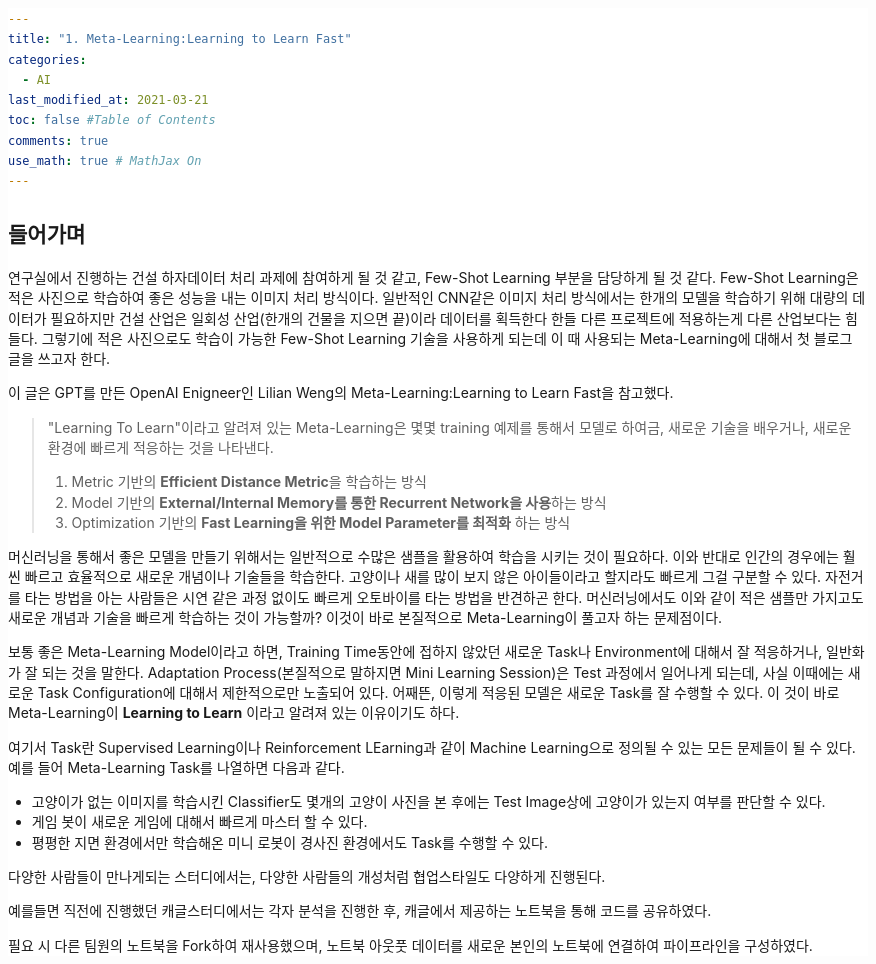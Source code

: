 ```yaml
---
title: "1. Meta-Learning:Learning to Learn Fast"
categories: 
  - AI
last_modified_at: 2021-03-21
toc: false #Table of Contents
comments: true
use_math: true # MathJax On
---
```


## 들어가며

연구실에서 진행하는 건설 하자데이터 처리 과제에 참여하게 될 것 같고, Few-Shot Learning 부분을 담당하게 될 것 같다. 
Few-Shot Learning은 적은 사진으로 학습하여 좋은 성능을 내는 이미지 처리 방식이다. 일반적인 CNN같은 이미지 처리 방식에서는
한개의 모델을 학습하기 위해 대량의 데이터가 필요하지만 건설 산업은 일회성 산업(한개의 건물을 지으면 끝)이라 데이터를 획득한다
한들 다른 프로젝트에 적용하는게 다른 산업보다는 힘들다. 그렇기에 적은 사진으로도 학습이 가능한 Few-Shot Learning 기술을 
사용하게 되는데 이 때 사용되는 Meta-Learning에 대해서 첫 블로그 글을 쓰고자 한다.

이 글은  GPT를 만든 OpenAI Enigneer인 Lilian Weng의 Meta-Learning:Learning to Learn Fast을 참고했다.

>
> "Learning To Learn"이라고 알려져 있는 Meta-Learning은 몇몇 training 예제를 통해서 모델로 하여금, 새로운 기술을 배우거나, 새로운 환경에 빠르게 적응하는 것을 나타낸다.
> 1. Metric 기반의 **Efficient Distance Metric**을 학습하는 방식
> 2. Model 기반의 **External/Internal Memory를 통한 Recurrent Network을 사용**하는 방식
> 3. Optimization 기반의 **Fast Learning을 위한 Model Parameter를 최적화** 하는 방식
>
>

머신러닝을 통해서 좋은 모델을 만들기 위해서는 일반적으로 수많은 샘플을 활용하여 학습을 시키는 것이 필요하다. 이와 반대로 인간의 경우에는 훨씬 빠르고 효율적으로 새로운 개념이나 기술들을 학습한다. 고양이나 새를 많이 보지 않은 아이들이라고 할지라도 빠르게 그걸 구분할 수 있다. 자전거를 타는 방법을 아는 사람들은 시연 같은 과정 없이도 빠르게 오토바이를 타는 방법을 반견하곤 한다. 머신러닝에서도 이와 같이 적은 샘플만 가지고도 새로운 개념과 기술을 빠르게 학습하는 것이 가능할까? 이것이 바로 본질적으로 Meta-Learning이 풀고자 하는 문제점이다.

보통 좋은 Meta-Learning Model이라고 하면, Training Time동안에 접하지 않았던 새로운 Task나 Environment에 대해서 잘 적응하거나, 일반화가 잘 되는 것을 말한다. Adaptation Process(본질적으로 말하지면 Mini Learning Session)은 Test 과정에서 일어나게 되는데, 사실 이때에는 새로운 Task Configuration에 대해서 제한적으로만 노출되어 있다. 어째뜬, 이렇게 적응된 모델은 새로운 Task를 잘 수행할 수 있다. 이 것이 바로 Meta-Learning이 **Learning to Learn** 이라고 알려져 있는 이유이기도 하다.

여기서 Task란 Supervised Learning이나 Reinforcement LEarning과 같이 Machine Learning으로 정의될 수 있는 모든 문제들이 될 수 있다. 예를 들어 Meta-Learning Task를 나열하면 다음과 같다.
- 고양이가 없는 이미지를 학습시킨 Classifier도 몇개의 고양이 사진을 본 후에는 Test Image상에 고양이가 있는지 여부를 판단할 수 있다.
- 게임 봇이 새로운 게임에 대해서 빠르게 마스터 할 수 있다.
- 평평한 지면 환경에서만 학습해온 미니 로봇이 경사진 환경에서도 Task를 수행할 수 있다.





다양한 사람들이 만나게되는 스터디에서는, 다양한 사람들의 개성처럼 협업스타일도 다양하게 진행된다.

예를들면 직전에 진행했던 캐글스터디에서는 각자 분석을 진행한 후, 캐글에서 제공하는 노트북을 통해 코드를 공유하였다.

필요 시 다른 팀원의 노트북을 Fork하여 재사용했으며, 노트북 아웃풋 데이터를 새로운 본인의 노트북에 연결하여 파이프라인을 구성하였다.
